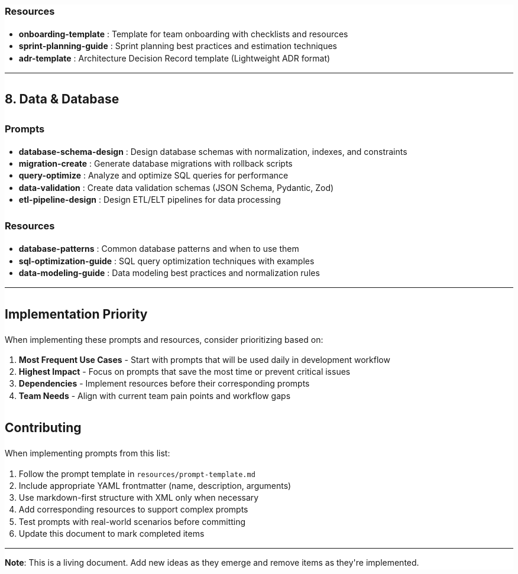 ### Resources

- **onboarding-template** : Template for team onboarding with checklists and resources
- **sprint-planning-guide** : Sprint planning best practices and estimation techniques
- **adr-template** : Architecture Decision Record template (Lightweight ADR format)

---

## 8. Data & Database

### Prompts

- **database-schema-design** : Design database schemas with normalization, indexes, and constraints
- **migration-create** : Generate database migrations with rollback scripts
- **query-optimize** : Analyze and optimize SQL queries for performance
- **data-validation** : Create data validation schemas (JSON Schema, Pydantic, Zod)
- **etl-pipeline-design** : Design ETL/ELT pipelines for data processing

### Resources

- **database-patterns** : Common database patterns and when to use them
- **sql-optimization-guide** : SQL query optimization techniques with examples
- **data-modeling-guide** : Data modeling best practices and normalization rules

---

## Implementation Priority

When implementing these prompts and resources, consider prioritizing based on:

1. **Most Frequent Use Cases** - Start with prompts that will be used daily in development workflow
2. **Highest Impact** - Focus on prompts that save the most time or prevent critical issues
3. **Dependencies** - Implement resources before their corresponding prompts
4. **Team Needs** - Align with current team pain points and workflow gaps

## Contributing

When implementing prompts from this list:

1. Follow the prompt template in `resources/prompt-template.md`
2. Include appropriate YAML frontmatter (name, description, arguments)
3. Use markdown-first structure with XML only when necessary
4. Add corresponding resources to support complex prompts
5. Test prompts with real-world scenarios before committing
6. Update this document to mark completed items

---

**Note**: This is a living document. Add new ideas as they emerge and remove items as they're implemented.
